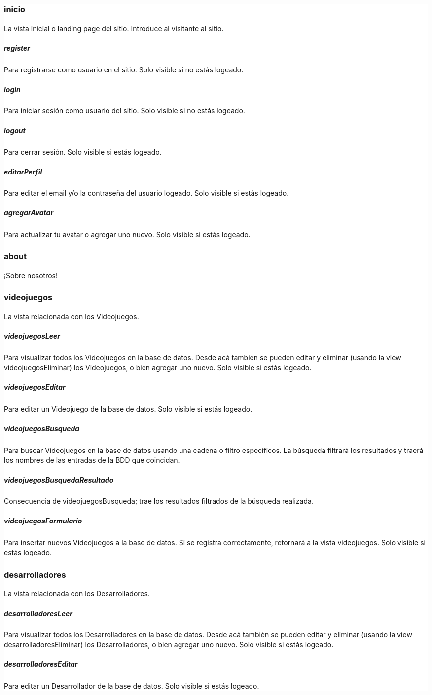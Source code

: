 ### inicio
La vista inicial o landing page del sitio. Introduce al visitante al sitio.

##### register
Para registrarse como usuario en el sitio. Solo visible si no estás logeado.

##### login
Para iniciar sesión  como usuario del sitio. Solo visible si no estás logeado.

##### logout
Para cerrar sesión. Solo visible si estás logeado.

##### editarPerfil
Para editar el email y/o la contraseña del usuario logeado. Solo visible si estás logeado.

##### agregarAvatar
Para actualizar tu avatar o agregar uno nuevo. Solo visible si estás logeado.

### about
¡Sobre nosotros!

### videojuegos
La vista relacionada con los Videojuegos.

##### videojuegosLeer
Para visualizar todos los Videojuegos en la base de datos. Desde acá también se pueden editar y eliminar (usando la view videojuegosEliminar) los Videojuegos, o bien agregar uno nuevo. Solo visible si estás logeado.

##### videojuegosEditar
Para editar un Videojuego de la base de datos. Solo visible si estás logeado.

##### videojuegosBusqueda
Para buscar Videojuegos en la base de datos usando una cadena o filtro específicos. La búsqueda filtrará los resultados y traerá los nombres de las entradas de la BDD que coincidan.

##### videojuegosBusquedaResultado
Consecuencia de videojuegosBusqueda; trae los resultados filtrados de la búsqueda realizada.

##### videojuegosFormulario
Para insertar nuevos Videojuegos a la base de datos. Si se registra correctamente, retornará a la vista videojuegos. Solo visible si estás logeado.

### desarrolladores
La vista relacionada con los Desarrolladores. 

##### desarrolladoresLeer
Para visualizar todos los Desarrolladores en la base de datos. Desde acá también se pueden editar y eliminar (usando la view desarrolladoresEliminar) los Desarrolladores, o bien agregar uno nuevo. Solo visible si estás logeado.

##### desarrolladoresEditar
Para editar un Desarrollador de la base de datos. Solo visible si estás logeado.

